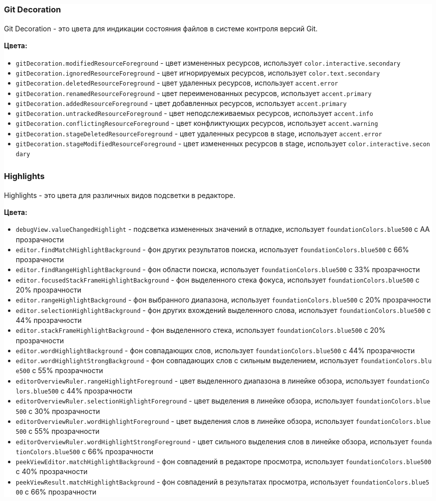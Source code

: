 ### Git Decoration

Git Decoration - это цвета для индикации состояния файлов в системе контроля версий Git.

**Цвета:**

- `gitDecoration.modifiedResourceForeground` - цвет измененных ресурсов, использует `color.interactive.secondary`
- `gitDecoration.ignoredResourceForeground` - цвет игнорируемых ресурсов, использует `color.text.secondary`
- `gitDecoration.deletedResourceForeground` - цвет удаленных ресурсов, использует `accent.error`
- `gitDecoration.renamedResourceForeground` - цвет переименованных ресурсов, использует `accent.primary`
- `gitDecoration.addedResourceForeground` - цвет добавленных ресурсов, использует `accent.primary`
- `gitDecoration.untrackedResourceForeground` - цвет неподслеживаемых ресурсов, использует `accent.info`
- `gitDecoration.conflictingResourceForeground` - цвет конфликтующих ресурсов, использует `accent.warning`
- `gitDecoration.stageDeletedResourceForeground` - цвет удаленных ресурсов в stage, использует `accent.error`
- `gitDecoration.stageModifiedResourceForeground` - цвет измененных ресурсов в stage, использует `color.interactive.secondary`

### Highlights

Highlights - это цвета для различных видов подсветки в редакторе.

**Цвета:**

- `debugView.valueChangedHighlight` - подсветка измененных значений в отладке, использует `foundationColors.blue500` с AA прозрачности
- `editor.findMatchHighlightBackground` - фон других результатов поиска, использует `foundationColors.blue500` с 66% прозрачности
- `editor.findRangeHighlightBackground` - фон области поиска, использует `foundationColors.blue500` с 33% прозрачности
- `editor.focusedStackFrameHighlightBackground` - фон выделенного стека фокуса, использует `foundationColors.blue500` с 20% прозрачности
- `editor.rangeHighlightBackground` - фон выбранного диапазона, использует `foundationColors.blue500` с 20% прозрачности
- `editor.selectionHighlightBackground` - фон других вхождений выделенного слова, использует `foundationColors.blue500` с 44% прозрачности
- `editor.stackFrameHighlightBackground` - фон выделенного стека, использует `foundationColors.blue500` с 20% прозрачности
- `editor.wordHighlightBackground` - фон совпадающих слов, использует `foundationColors.blue500` с 44% прозрачности
- `editor.wordHighlightStrongBackground` - фон совпадающих слов с сильным выделением, использует `foundationColors.blue500` с 55% прозрачности
- `editorOverviewRuler.rangeHighlightForeground` - цвет выделенного диапазона в линейке обзора, использует `foundationColors.blue500` с 44% прозрачности
- `editorOverviewRuler.selectionHighlightForeground` - цвет выделения в линейке обзора, использует `foundationColors.blue500` с 30% прозрачности
- `editorOverviewRuler.wordHighlightForeground` - цвет выделения слов в линейке обзора, использует `foundationColors.blue500` с 55% прозрачности
- `editorOverviewRuler.wordHighlightStrongForeground` - цвет сильного выделения слов в линейке обзора, использует `foundationColors.blue500` с 66% прозрачности
- `peekViewEditor.matchHighlightBackground` - фон совпадений в редакторе просмотра, использует `foundationColors.blue500` с 40% прозрачности
- `peekViewResult.matchHighlightBackground` - фон совпадений в результатах просмотра, использует `foundationColors.blue500` с 66% прозрачности
